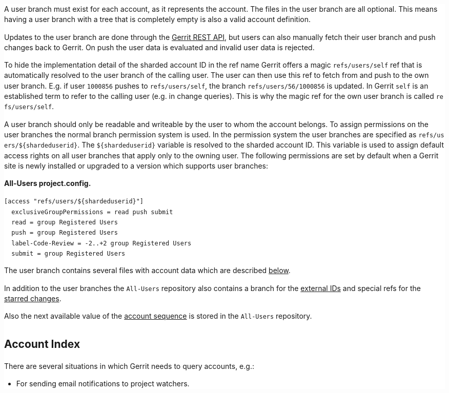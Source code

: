 A user branch must exist for each account, as it represents the account.
The files in the user branch are all optional. This means having a user
branch with a tree that is completely empty is also a valid account
definition.

Updates to the user branch are done through the [Gerrit REST
API](rest-api-accounts.html), but users can also manually fetch their
user branch and push changes back to Gerrit. On push the user data is
evaluated and invalid user data is rejected.

To hide the implementation detail of the sharded account ID in the ref
name Gerrit offers a magic `refs/users/self` ref that is automatically
resolved to the user branch of the calling user. The user can then use
this ref to fetch from and push to the own user branch. E.g. if user
`1000856` pushes to `refs/users/self`, the branch
`refs/users/56/1000856` is updated. In Gerrit `self` is an established
term to refer to the calling user (e.g. in change queries). This is why
the magic ref for the own user branch is called `refs/users/self`.

A user branch should only be readable and writeable by the user to whom
the account belongs. To assign permissions on the user branches the
normal branch permission system is used. In the permission system the
user branches are specified as `refs/users/${shardeduserid}`. The
`${shardeduserid}` variable is resolved to the sharded account ID. This
variable is used to assign default access rights on all user branches
that apply only to the owning user. The following permissions are set by
default when a Gerrit site is newly installed or upgraded to a version
which supports user branches:

**All-Users project.config.**

    [access "refs/users/${shardeduserid}"]
      exclusiveGroupPermissions = read push submit
      read = group Registered Users
      push = group Registered Users
      label-Code-Review = -2..+2 group Registered Users
      submit = group Registered Users

The user branch contains several files with account data which are
described [below](#account-data-in-user-branch).

In addition to the user branches the `All-Users` repository also
contains a branch for the [external IDs](#external-ids) and special refs
for the [starred changes](#starred-changes).

Also the next available value of the [account
sequence](#account-sequence) is stored in the `All-Users` repository.

## Account Index

There are several situations in which Gerrit needs to query accounts,
e.g.:

  - For sending email notifications to project watchers.
